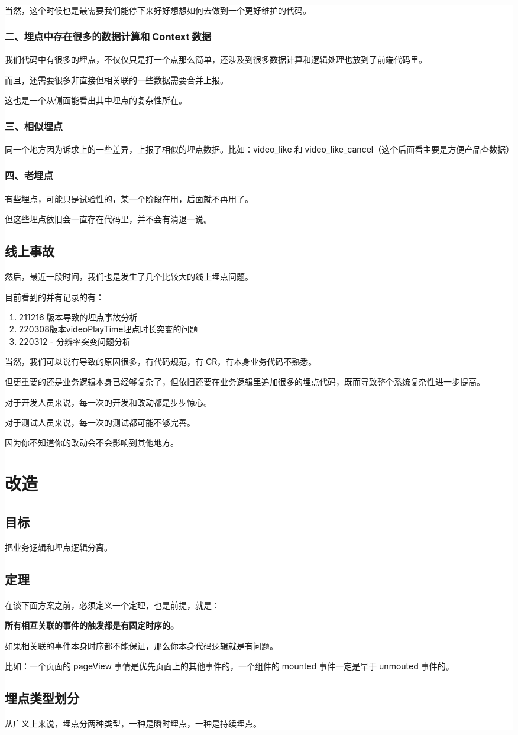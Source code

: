 

当然，这个时候也是最需要我们能停下来好好想想如何去做到一个更好维护的代码。

### 二、埋点中存在很多的数据计算和 Context 数据
我们代码中有很多的埋点，不仅仅只是打一个点那么简单，还涉及到很多数据计算和逻辑处理也放到了前端代码里。

而且，还需要很多非直接但相关联的一些数据需要合并上报。

这也是一个从侧面能看出其中埋点的复杂性所在。

### 三、相似埋点
同一个地方因为诉求上的一些差异，上报了相似的埋点数据。比如：video_like 和 video_like_cancel（这个后面看主要是方便产品查数据）

### 四、老埋点
有些埋点，可能只是试验性的，某一个阶段在用，后面就不再用了。

但这些埋点依旧会一直存在代码里，并不会有清退一说。

## 线上事故
然后，最近一段时间，我们也是发生了几个比较大的线上埋点问题。

目前看到的并有记录的有：

1. 211216 版本导致的埋点事故分析
2. 220308版本videoPlayTime埋点时长突变的问题
3. 220312 - 分辨率突变问题分析

当然，我们可以说有导致的原因很多，有代码规范，有 CR，有本身业务代码不熟悉。

但更重要的还是业务逻辑本身已经够复杂了，但依旧还要在业务逻辑里追加很多的埋点代码，既而导致整个系统复杂性进一步提高。

对于开发人员来说，每一次的开发和改动都是步步惊心。

对于测试人员来说，每一次的测试都可能不够完善。

因为你不知道你的改动会不会影响到其他地方。

# 改造
## 目标
把业务逻辑和埋点逻辑分离。

## 定理
在谈下面方案之前，必须定义一个定理，也是前提，就是：



**所有相互关联的事件的触发都是有固定时序的。**



如果相关联的事件本身时序都不能保证，那么你本身代码逻辑就是有问题。

比如：一个页面的 pageView 事情是优先页面上的其他事件的，一个组件的 mounted 事件一定是早于 unmouted 事件的。

## 埋点类型划分
从广义上来说，埋点分两种类型，一种是瞬时埋点，一种是持续埋点。
